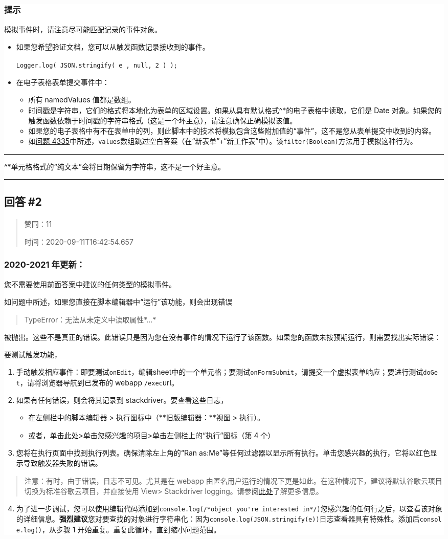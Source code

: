 ### 提示

模拟事件时，请注意尽可能匹配记录的事件对象。

*   如果您希望验证文档，您可以从触发函数记录接收到的事件。

    ```
    Logger.log( JSON.stringify( e , null, 2 ) ); 
    ```

*   在电子表格表单提交事件中：

    *   所有 namedValues 值都是数组。
    *   时间戳是字符串，它们的格式将本地化为表单的区域设置。如果从具有默认格式^*的电子表格中读取，它们是 Date 对象。如果您的触发函数依赖于时间戳的字符串格式（这是一个坏主意），请注意确保正确模拟该值。
    *   如果您的电子表格中有不在表单中的列，则此脚本中的技术将模拟包含这些附加值的“事件”，这不是您从表单提交中收到的内容。
    *   如[问题 4335](https://code.google.com/p/google-apps-script-issues/issues/detail?id=4355)中所述，`values`数组跳过空白答案（在“新表单”+“新工作表”中）。该`filter(Boolean)`方法用于模拟这种行为。

* * *

^*单元格格式的“纯文本”会将日期保留为字符串，这不是一个好主意。

* * *

## 回答 #2

> 赞同：11
> 
> 时间：2020-09-11T16:42:54.657

### 2020-2021 年更新：

您不需要使用前面答案中建议的任何类型的模拟事件。

如问题中所述，如果您直接在脚本编辑器中“运行”该功能，则会出现错误

> TypeError：无法从未定义中读取属性*...*

被抛出。这些不是真正的错误。此错误只是因为您在没有事件的情况下运行了该函数。如果您的函数未按预期运行，则需要找出实际错误：

要测试触发功能，

1.  手动触发相应事件：即要测试`onEdit`，编辑sheet中的一个单元格；要测试`onFormSubmit`，请提交一个虚拟表单响应；要进行测试`doGet`，请将浏览器导航到已发布的 webapp `/exec`url。

2.  如果有任何错误，则会将其记录到 stackdriver。要查看这些日志，

    *   在左侧栏中的脚本编辑器 > 执行图标中（**旧版编辑器：**视图 > 执行）。

    *   或者，单击[此处](https://script.google.com/home)>单击您感兴趣的项目>单击左侧栏上的“执行”图标（第 4 个）

3.  您将在执行页面中找到执行列表。确保清除左上角的“Ran as:Me”等任何过滤器以显示所有执行。单击您感兴趣的执行，它将以红色显示导致触发器失败的错误。

> 注意：有时，由于错误，日志不可见。尤其是在 webapp 由匿名用户运行的情况下更是如此。在这种情况下，建议将默认谷歌云项目切换为标准谷歌云项目，并直接使用 View> Stackdriver logging。请参阅[此处](https://stackoverflow.com/a/64002160/)了解更多信息。

4.  为了进一步调试，您可以使用编辑代码添加到`console.log(/*object you're interested in*/)`您感兴趣的任何行之后，以查看该对象的详细信息。**强烈建议**您对要查找的对象进行字符串化：因为`console.log(JSON.stringify(e))`日志查看器具有特殊性。添加后`console.log()`，从步骤 1 开始重复。重复此循环，直到缩小问题范围。
